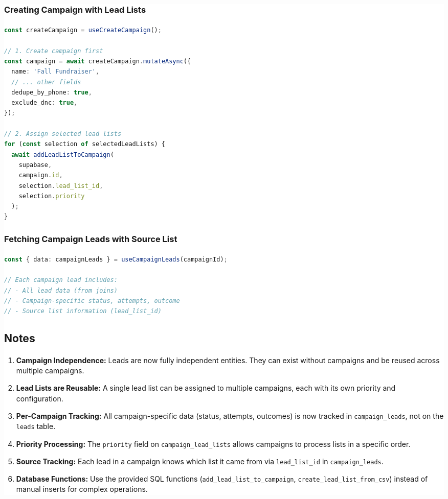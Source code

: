 ### Creating Campaign with Lead Lists

```typescript
const createCampaign = useCreateCampaign();

// 1. Create campaign first
const campaign = await createCampaign.mutateAsync({
  name: 'Fall Fundraiser',
  // ... other fields
  dedupe_by_phone: true,
  exclude_dnc: true,
});

// 2. Assign selected lead lists
for (const selection of selectedLeadLists) {
  await addLeadListToCampaign(
    supabase,
    campaign.id,
    selection.lead_list_id,
    selection.priority
  );
}
```

### Fetching Campaign Leads with Source List

```typescript
const { data: campaignLeads } = useCampaignLeads(campaignId);

// Each campaign lead includes:
// - All lead data (from joins)
// - Campaign-specific status, attempts, outcome
// - Source list information (lead_list_id)
```

## Notes

1. **Campaign Independence:** Leads are now fully independent entities. They can exist without campaigns and be reused across multiple campaigns.

2. **Lead Lists are Reusable:** A single lead list can be assigned to multiple campaigns, each with its own priority and configuration.

3. **Per-Campaign Tracking:** All campaign-specific data (status, attempts, outcomes) is now tracked in `campaign_leads`, not on the `leads` table.

4. **Priority Processing:** The `priority` field on `campaign_lead_lists` allows campaigns to process lists in a specific order.

5. **Source Tracking:** Each lead in a campaign knows which list it came from via `lead_list_id` in `campaign_leads`.

6. **Database Functions:** Use the provided SQL functions (`add_lead_list_to_campaign`, `create_lead_list_from_csv`) instead of manual inserts for complex operations.
